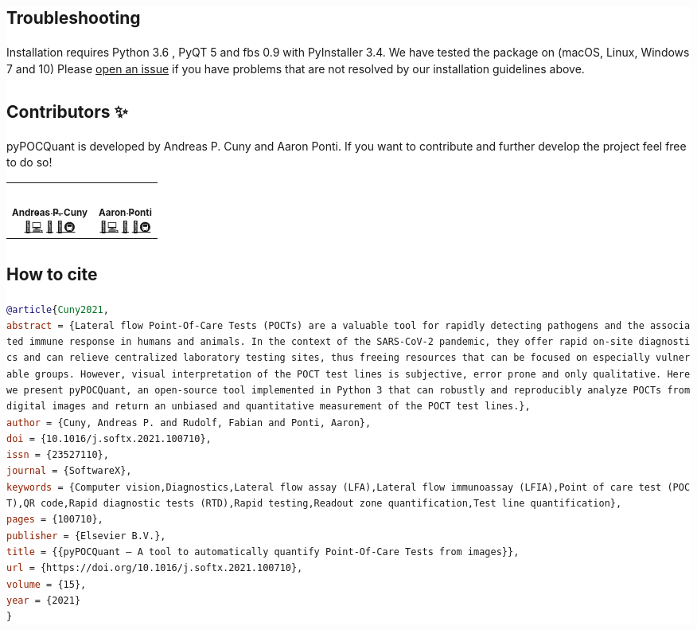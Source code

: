 

## Troubleshooting

Installation requires Python 3.6 , PyQT 5 and fbs 0.9 with PyInstaller 3.4. We have tested the package on (macOS, Linux, Windows 7 and 10) Please [open an issue](https://github.com/) if you have problems that are not resolved by our installation guidelines above.


## Contributors ✨

pyPOCQuant is developed by Andreas P. Cuny and Aaron Ponti. If you want to contribute and further develop the project feel free to do so!

<table>
  <tr>
    <td align="center"><a href="https://github.com/cunyap"><img src="https://avatars2.githubusercontent.com/u/16665588?s=400&u=6489cdd348df91eba79af4c4f54b94dff95342d6&v=4" width="100px;" alt=""/><br /><sub><b>Andreas P. Cuny</b></sub></a><br /><a href="#projectManagement" title="Project Management">📆</a><a href="https://git.bsse.ethz.ch/cunya/pypocquantui/-/graphs/master" title="Code">💻</a> <a href="#design" title="Design">🎨</a> <a href="#ideas" title="Ideas, Planning, & Feedback">🤔</a><a href="#infra" title="Infrastructure (Hosting, Build-Tools, etc)">🚇</a></td>
    <td align="center"><a href="https://github.com/aarpon"><img src="https://avatars2.githubusercontent.com/u/1226043?s=400&u=1a8877023c6810a70ae0f1985d6cd11f62c6e184&v=4" width="100px;" alt=""/><br /><sub><b>Aaron Ponti</b></sub></a><br /><a href="#projectManagement" title="Project Management">📆</a><a href="https://git.bsse.ethz.ch/cunya/pypocquantui/-/graphs/master" title="Code">💻</a> <a href="#design" title="Design">🎨</a> <a href="#ideas" title="Ideas, Planning, & Feedback">🤔</a><a href="#infra" title="Infrastructure (Hosting, Build-Tools, etc)">🚇</a></td>
  </tr>
</table>



## How to cite 
```bibtex
@article{Cuny2021,
abstract = {Lateral flow Point-Of-Care Tests (POCTs) are a valuable tool for rapidly detecting pathogens and the associated immune response in humans and animals. In the context of the SARS-CoV-2 pandemic, they offer rapid on-site diagnostics and can relieve centralized laboratory testing sites, thus freeing resources that can be focused on especially vulnerable groups. However, visual interpretation of the POCT test lines is subjective, error prone and only qualitative. Here we present pyPOCQuant, an open-source tool implemented in Python 3 that can robustly and reproducibly analyze POCTs from digital images and return an unbiased and quantitative measurement of the POCT test lines.},
author = {Cuny, Andreas P. and Rudolf, Fabian and Ponti, Aaron},
doi = {10.1016/j.softx.2021.100710},
issn = {23527110},
journal = {SoftwareX},
keywords = {Computer vision,Diagnostics,Lateral flow assay (LFA),Lateral flow immunoassay (LFIA),Point of care test (POCT),QR code,Rapid diagnostic tests (RTD),Rapid testing,Readout zone quantification,Test line quantification},
pages = {100710},
publisher = {Elsevier B.V.},
title = {{pyPOCQuant — A tool to automatically quantify Point-Of-Care Tests from images}},
url = {https://doi.org/10.1016/j.softx.2021.100710},
volume = {15},
year = {2021}
}
```

